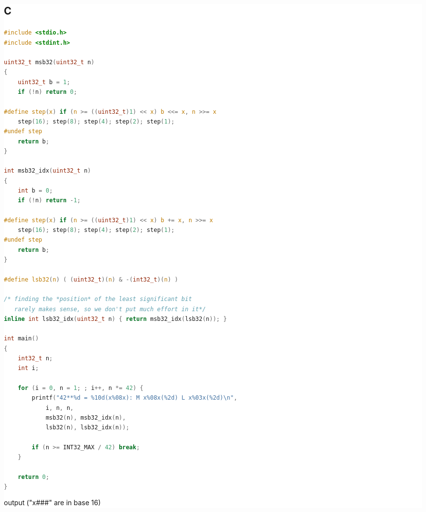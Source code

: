 

## C




```c
#include <stdio.h>
#include <stdint.h>

uint32_t msb32(uint32_t n)
{
	uint32_t b = 1;
	if (!n) return 0;

#define step(x) if (n >= ((uint32_t)1) << x) b <<= x, n >>= x
	step(16); step(8); step(4); step(2); step(1);
#undef step
	return b;
}

int msb32_idx(uint32_t n)
{
	int b = 0;
	if (!n) return -1;

#define step(x) if (n >= ((uint32_t)1) << x) b += x, n >>= x
	step(16); step(8); step(4); step(2); step(1);
#undef step
	return b;
}

#define lsb32(n) ( (uint32_t)(n) & -(int32_t)(n) )

/* finding the *position* of the least significant bit
   rarely makes sense, so we don't put much effort in it*/
inline int lsb32_idx(uint32_t n) { return msb32_idx(lsb32(n)); }

int main()
{
	int32_t n;
	int i;

	for (i = 0, n = 1; ; i++, n *= 42) {
		printf("42**%d = %10d(x%08x): M x%08x(%2d) L x%03x(%2d)\n",
			i, n, n,
			msb32(n), msb32_idx(n),
			lsb32(n), lsb32_idx(n));

		if (n >= INT32_MAX / 42) break;
	}

	return 0;
}
```
output ("x###" are in base 16)
